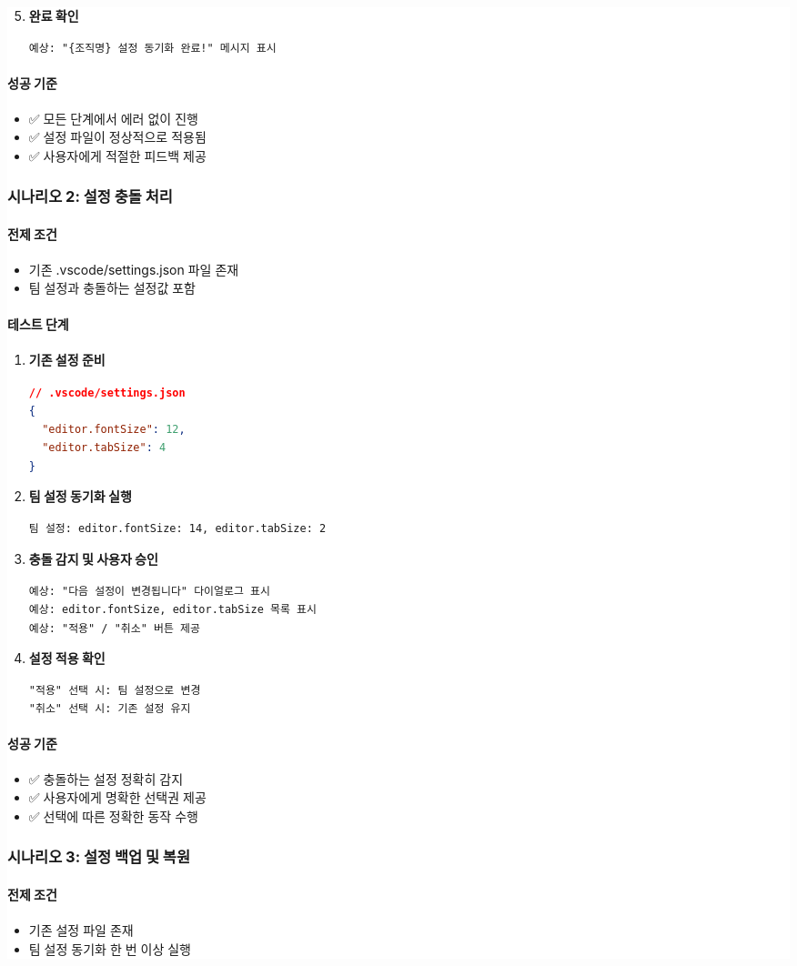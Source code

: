 5. **완료 확인**
   ```
   예상: "{조직명} 설정 동기화 완료!" 메시지 표시
   ```

#### 성공 기준
- ✅ 모든 단계에서 에러 없이 진행
- ✅ 설정 파일이 정상적으로 적용됨
- ✅ 사용자에게 적절한 피드백 제공

### 시나리오 2: 설정 충돌 처리

#### 전제 조건
- 기존 .vscode/settings.json 파일 존재
- 팀 설정과 충돌하는 설정값 포함

#### 테스트 단계
1. **기존 설정 준비**
   ```json
   // .vscode/settings.json
   {
     "editor.fontSize": 12,
     "editor.tabSize": 4
   }
   ```

2. **팀 설정 동기화 실행**
   ```
   팀 설정: editor.fontSize: 14, editor.tabSize: 2
   ```

3. **충돌 감지 및 사용자 승인**
   ```
   예상: "다음 설정이 변경됩니다" 다이얼로그 표시
   예상: editor.fontSize, editor.tabSize 목록 표시
   예상: "적용" / "취소" 버튼 제공
   ```

4. **설정 적용 확인**
   ```
   "적용" 선택 시: 팀 설정으로 변경
   "취소" 선택 시: 기존 설정 유지
   ```

#### 성공 기준
- ✅ 충돌하는 설정 정확히 감지
- ✅ 사용자에게 명확한 선택권 제공
- ✅ 선택에 따른 정확한 동작 수행

### 시나리오 3: 설정 백업 및 복원

#### 전제 조건
- 기존 설정 파일 존재
- 팀 설정 동기화 한 번 이상 실행
